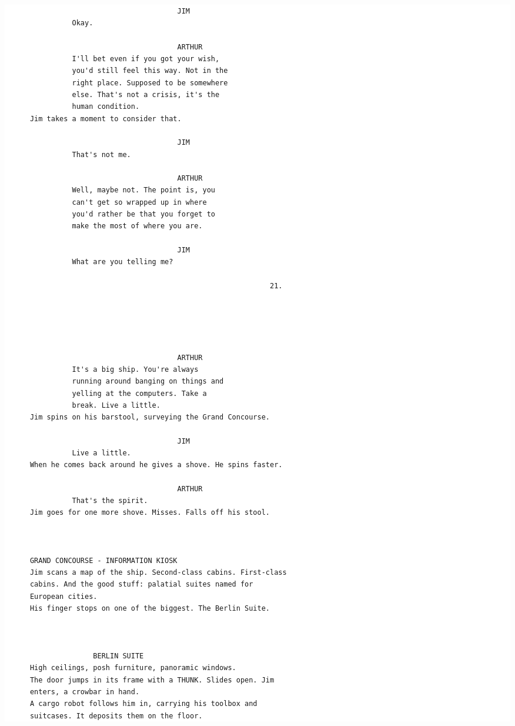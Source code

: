                                              JIM
                    Okay.

                                             ARTHUR
                    I'll bet even if you got your wish,
                    you'd still feel this way. Not in the
                    right place. Supposed to be somewhere
                    else. That's not a crisis, it's the
                    human condition.
          Jim takes a moment to consider that.

                                             JIM
                    That's not me.

                                             ARTHUR
                    Well, maybe not. The point is, you
                    can't get so wrapped up in where
                    you'd rather be that you forget to
                    make the most of where you are.

                                             JIM
                    What are you telling me?

                                                                   21.

                         

                         

                                             ARTHUR
                    It's a big ship. You're always
                    running around banging on things and
                    yelling at the computers. Take a
                    break. Live a little.
          Jim spins on his barstool, surveying the Grand Concourse.

                                             JIM
                    Live a little.
          When he comes back around he gives a shove. He spins faster.

                                             ARTHUR
                    That's the spirit.
          Jim goes for one more shove. Misses. Falls off his stool.

                         

          GRAND CONCOURSE - INFORMATION KIOSK
          Jim scans a map of the ship. Second-class cabins. First-class
          cabins. And the good stuff: palatial suites named for
          European cities.
          His finger stops on one of the biggest. The Berlin Suite.

                         

                         BERLIN SUITE
          High ceilings, posh furniture, panoramic windows.
          The door jumps in its frame with a THUNK. Slides open. Jim
          enters, a crowbar in hand.
          A cargo robot follows him in, carrying his toolbox and
          suitcases. It deposits them on the floor.

